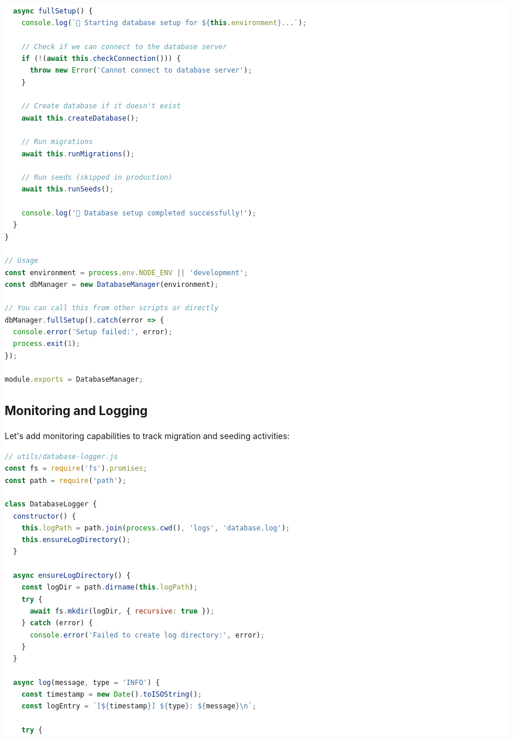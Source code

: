 ```javascript
  async fullSetup() {
    console.log(`🚀 Starting database setup for ${this.environment}...`);
  
    // Check if we can connect to the database server
    if (!(await this.checkConnection())) {
      throw new Error('Cannot connect to database server');
    }
  
    // Create database if it doesn't exist
    await this.createDatabase();
  
    // Run migrations
    await this.runMigrations();
  
    // Run seeds (skipped in production)
    await this.runSeeds();
  
    console.log('🎉 Database setup completed successfully!');
  }
}

// Usage
const environment = process.env.NODE_ENV || 'development';
const dbManager = new DatabaseManager(environment);

// You can call this from other scripts or directly
dbManager.fullSetup().catch(error => {
  console.error('Setup failed:', error);
  process.exit(1);
});

module.exports = DatabaseManager;
```

## Monitoring and Logging

Let's add monitoring capabilities to track migration and seeding activities:

```javascript
// utils/database-logger.js
const fs = require('fs').promises;
const path = require('path');

class DatabaseLogger {
  constructor() {
    this.logPath = path.join(process.cwd(), 'logs', 'database.log');
    this.ensureLogDirectory();
  }
  
  async ensureLogDirectory() {
    const logDir = path.dirname(this.logPath);
    try {
      await fs.mkdir(logDir, { recursive: true });
    } catch (error) {
      console.error('Failed to create log directory:', error);
    }
  }
  
  async log(message, type = 'INFO') {
    const timestamp = new Date().toISOString();
    const logEntry = `[${timestamp}] ${type}: ${message}\n`;
  
    try {
```
